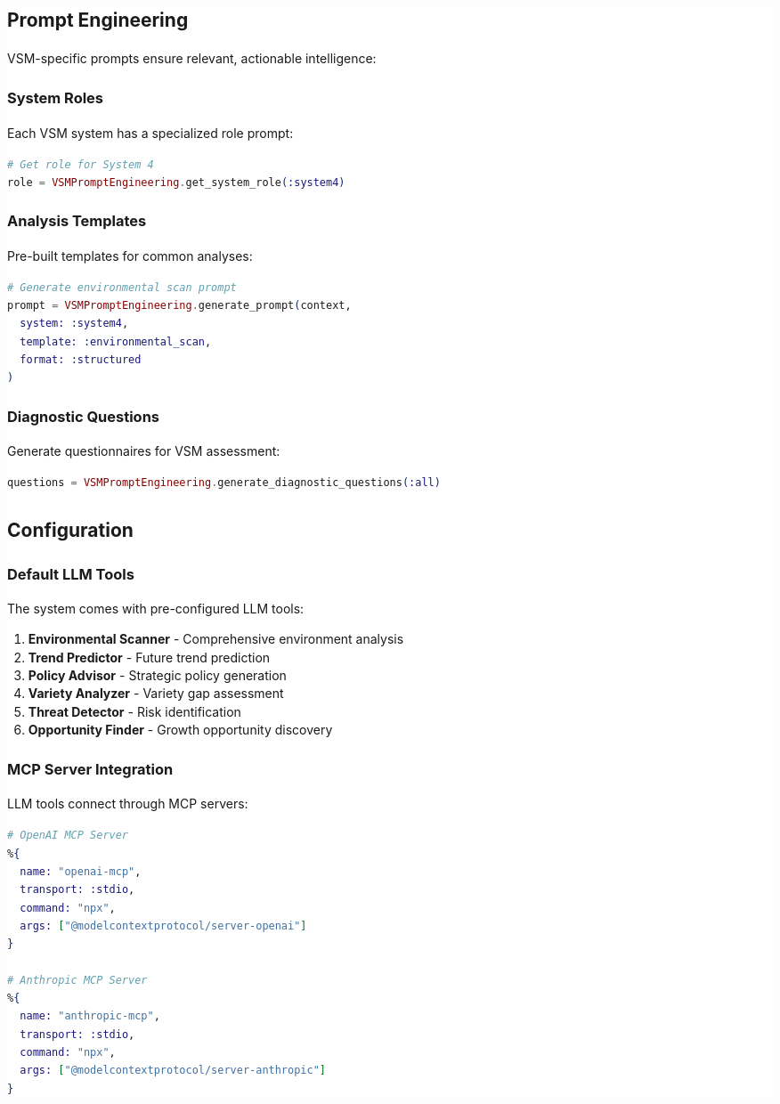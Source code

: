 ## Prompt Engineering

VSM-specific prompts ensure relevant, actionable intelligence:

### System Roles

Each VSM system has a specialized role prompt:

```elixir
# Get role for System 4
role = VSMPromptEngineering.get_system_role(:system4)
```

### Analysis Templates

Pre-built templates for common analyses:

```elixir
# Generate environmental scan prompt
prompt = VSMPromptEngineering.generate_prompt(context,
  system: :system4,
  template: :environmental_scan,
  format: :structured
)
```

### Diagnostic Questions

Generate questionnaires for VSM assessment:

```elixir
questions = VSMPromptEngineering.generate_diagnostic_questions(:all)
```

## Configuration

### Default LLM Tools

The system comes with pre-configured LLM tools:

1. **Environmental Scanner** - Comprehensive environment analysis
2. **Trend Predictor** - Future trend prediction
3. **Policy Advisor** - Strategic policy generation
4. **Variety Analyzer** - Variety gap assessment
5. **Threat Detector** - Risk identification
6. **Opportunity Finder** - Growth opportunity discovery

### MCP Server Integration

LLM tools connect through MCP servers:

```elixir
# OpenAI MCP Server
%{
  name: "openai-mcp",
  transport: :stdio,
  command: "npx",
  args: ["@modelcontextprotocol/server-openai"]
}

# Anthropic MCP Server
%{
  name: "anthropic-mcp",
  transport: :stdio,
  command: "npx",
  args: ["@modelcontextprotocol/server-anthropic"]
}
```